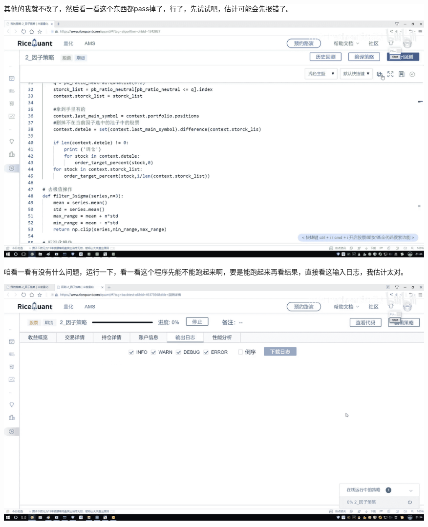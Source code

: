 其他的我就不改了，然后看一看这个东西都pass掉了，行了，先试试吧，估计可能会先报错了。

![](img/93060691f34d9e1de62a0f7bb5eaeadc_19.png)

咱看一看有没有什么问题，运行一下，看一看这个程序先能不能跑起来啊，要是能跑起来再看结果，直接看这输入日志，我估计太对。



![](img/93060691f34d9e1de62a0f7bb5eaeadc_21.png)
